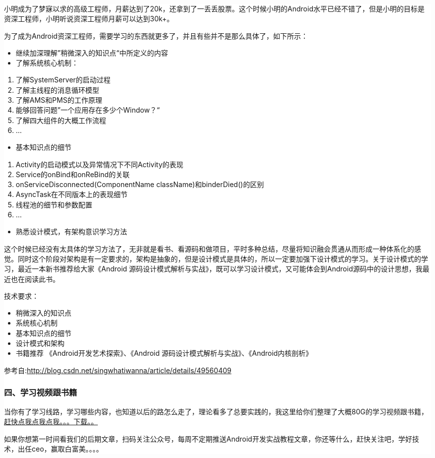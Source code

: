 小明成为了梦寐以求的高级工程师，月薪达到了20k，还拿到了一丢丢股票。这个时候小明的Android水平已经不错了，但是小明的目标是资深工程师，小明听说资深工程师月薪可以达到30k+。

为了成为Android资深工程师，需要学习的东西就更多了，并且有些并不是那么具体了，如下所示：

- 继续加深理解”稍微深入的知识点“中所定义的内容
- 了解系统核心机制：

1. 了解SystemServer的启动过程
2. 了解主线程的消息循环模型
3. 了解AMS和PMS的工作原理
4. 能够回答问题”一个应用存在多少个Window？“
5. 了解四大组件的大概工作流程
6. …

- 基本知识点的细节

1. Activity的启动模式以及异常情况下不同Activity的表现
2. Service的onBind和onReBind的关联
3. onServiceDisconnected(ComponentName className)和binderDied()的区别
4. AsyncTask在不同版本上的表现细节
5. 线程池的细节和参数配置
6. …

- 熟悉设计模式，有架构意识学习方法

这个时候已经没有太具体的学习方法了，无非就是看书、看源码和做项目，平时多种总结，尽量将知识融会贯通从而形成一种体系化的感觉。同时这个阶段对架构是有一定要求的，架构是抽象的，但是设计模式是具体的，所以一定要加强下设计模式的学习。关于设计模式的学习，最近一本新书推荐给大家《Android 源码设计模式解析与实战》，既可以学习设计模式，又可能体会到Android源码中的设计思想，我最近也在阅读此书。

技术要求：

- 稍微深入的知识点
- 系统核心机制
- 基本知识点的细节
- 设计模式和架构
- 书籍推荐
  《Android开发艺术探索》、《Android 源码设计模式解析与实战》、《Android内核剖析》

参考自:http://blog.csdn.net/singwhatiwanna/article/details/49560409

### 四、学习视频跟书籍

当你有了学习线路，学习哪些内容，也知道以后的路怎么走了，理论看多了总要实践的，我这里给你们整理了大概80G的学习视频跟书籍，[赶快点我点我点我。。。下载。。](http://blog.csdn.net/lowprofile_coding/article/details/51059080)

如果你想第一时间看我们的后期文章，扫码关注公众号，每周不定期推送Android开发实战教程文章，你还等什么，赶快关注吧，学好技术，出任ceo，赢取白富美。。。。